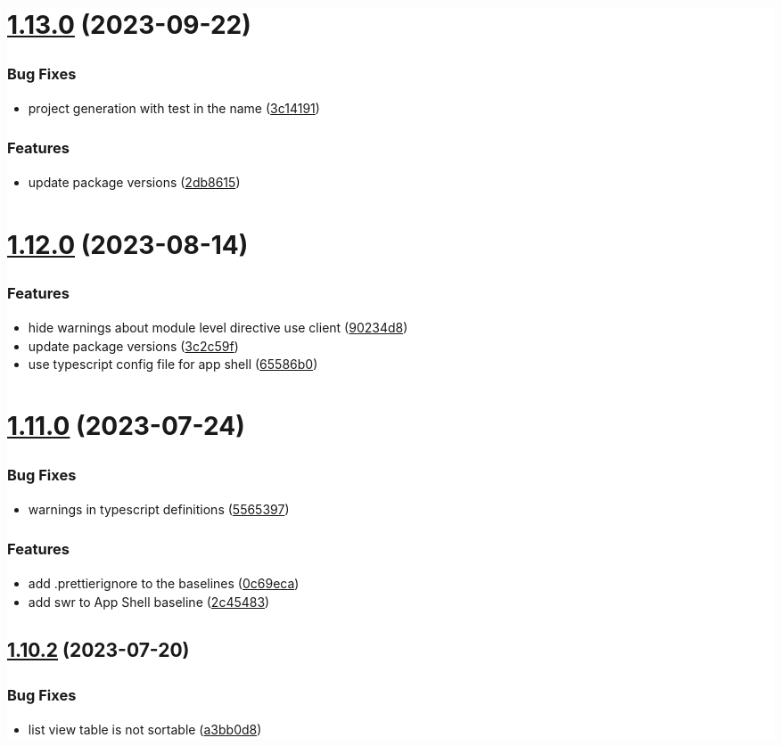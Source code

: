 # [1.13.0](https://github.com/lumada-design/hv-uikit-cli/compare/v1.12.0...v1.13.0) (2023-09-22)

### Bug Fixes

- project generation with test in the name ([3c14191](https://github.com/lumada-design/hv-uikit-cli/commit/3c14191a83768afeb674236bc96cc5e83984baa5))

### Features

- update package versions ([2db8615](https://github.com/lumada-design/hv-uikit-cli/commit/2db861536ef1c9fb9695b87b108df5e4d40c80bd))

# [1.12.0](https://github.com/lumada-design/hv-uikit-cli/compare/v1.11.0...v1.12.0) (2023-08-14)

### Features

- hide warnings about module level directive use client ([90234d8](https://github.com/lumada-design/hv-uikit-cli/commit/90234d8f017eaf00d4b45bcc7b95639f5cb04ba5))
- update package versions ([3c2c59f](https://github.com/lumada-design/hv-uikit-cli/commit/3c2c59f662011c15dd1786ed712a6fda17177140))
- use typescript config file for app shell ([65586b0](https://github.com/lumada-design/hv-uikit-cli/commit/65586b0b39d9138d5e76bb26ea3aa3a9c78dd7d4))

# [1.11.0](https://github.com/lumada-design/hv-uikit-cli/compare/v1.10.2...v1.11.0) (2023-07-24)

### Bug Fixes

- warnings in typescript definitions ([5565397](https://github.com/lumada-design/hv-uikit-cli/commit/556539701799f9ef301a8ea989397bf7f973f7af))

### Features

- add .prettierignore to the baselines ([0c69eca](https://github.com/lumada-design/hv-uikit-cli/commit/0c69ecad3f7716a12e08572410d3fe007b606ac7))
- add swr to App Shell baseline ([2c45483](https://github.com/lumada-design/hv-uikit-cli/commit/2c45483e02aadf23d867d6b2eff3d32e13745b59))

## [1.10.2](https://github.com/lumada-design/hv-uikit-cli/compare/v1.10.1...v1.10.2) (2023-07-20)

### Bug Fixes

- list view table is not sortable ([a3bb0d8](https://github.com/lumada-design/hv-uikit-cli/commit/a3bb0d8f087699aa4705691c122ddf45b85e66f4))

